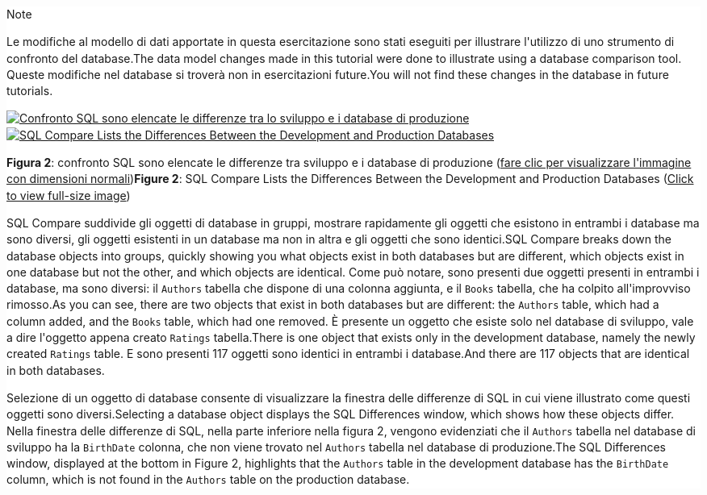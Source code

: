 > [!NOTE]
> <span data-ttu-id="a8d25-225">Le modifiche al modello di dati apportate in questa esercitazione sono stati eseguiti per illustrare l'utilizzo di uno strumento di confronto del database.</span><span class="sxs-lookup"><span data-stu-id="a8d25-225">The data model changes made in this tutorial were done to illustrate using a database comparison tool.</span></span> <span data-ttu-id="a8d25-226">Queste modifiche nel database si troverà non in esercitazioni future.</span><span class="sxs-lookup"><span data-stu-id="a8d25-226">You will not find these changes in the database in future tutorials.</span></span>


<span data-ttu-id="a8d25-227">[![Confronto SQL sono elencate le differenze tra lo sviluppo e i database di produzione](strategies-for-database-development-and-deployment-vb/_static/image5.jpg)](strategies-for-database-development-and-deployment-vb/_static/image4.jpg)</span><span class="sxs-lookup"><span data-stu-id="a8d25-227">[![SQL Compare Lists the Differences Between the Development and Production Databases](strategies-for-database-development-and-deployment-vb/_static/image5.jpg)](strategies-for-database-development-and-deployment-vb/_static/image4.jpg)</span></span>

<span data-ttu-id="a8d25-228">**Figura 2**: confronto SQL sono elencate le differenze tra sviluppo e i database di produzione ([fare clic per visualizzare l'immagine con dimensioni normali](strategies-for-database-development-and-deployment-vb/_static/image6.jpg))</span><span class="sxs-lookup"><span data-stu-id="a8d25-228">**Figure 2**: SQL Compare Lists the Differences Between the Development and Production Databases ([Click to view full-size image](strategies-for-database-development-and-deployment-vb/_static/image6.jpg))</span></span>


<span data-ttu-id="a8d25-229">SQL Compare suddivide gli oggetti di database in gruppi, mostrare rapidamente gli oggetti che esistono in entrambi i database ma sono diversi, gli oggetti esistenti in un database ma non in altra e gli oggetti che sono identici.</span><span class="sxs-lookup"><span data-stu-id="a8d25-229">SQL Compare breaks down the database objects into groups, quickly showing you what objects exist in both databases but are different, which objects exist in one database but not the other, and which objects are identical.</span></span> <span data-ttu-id="a8d25-230">Come può notare, sono presenti due oggetti presenti in entrambi i database, ma sono diversi: il `Authors` tabella che dispone di una colonna aggiunta, e il `Books` tabella, che ha colpito all'improvviso rimosso.</span><span class="sxs-lookup"><span data-stu-id="a8d25-230">As you can see, there are two objects that exist in both databases but are different: the `Authors` table, which had a column added, and the `Books` table, which had one removed.</span></span> <span data-ttu-id="a8d25-231">È presente un oggetto che esiste solo nel database di sviluppo, vale a dire l'oggetto appena creato `Ratings` tabella.</span><span class="sxs-lookup"><span data-stu-id="a8d25-231">There is one object that exists only in the development database, namely the newly created `Ratings` table.</span></span> <span data-ttu-id="a8d25-232">E sono presenti 117 oggetti sono identici in entrambi i database.</span><span class="sxs-lookup"><span data-stu-id="a8d25-232">And there are 117 objects that are identical in both databases.</span></span>

<span data-ttu-id="a8d25-233">Selezione di un oggetto di database consente di visualizzare la finestra delle differenze di SQL in cui viene illustrato come questi oggetti sono diversi.</span><span class="sxs-lookup"><span data-stu-id="a8d25-233">Selecting a database object displays the SQL Differences window, which shows how these objects differ.</span></span> <span data-ttu-id="a8d25-234">Nella finestra delle differenze di SQL, nella parte inferiore nella figura 2, vengono evidenziati che il `Authors` tabella nel database di sviluppo ha la `BirthDate` colonna, che non viene trovato nel `Authors` tabella nel database di produzione.</span><span class="sxs-lookup"><span data-stu-id="a8d25-234">The SQL Differences window, displayed at the bottom in Figure 2, highlights that the `Authors` table in the development database has the `BirthDate` column, which is not found in the `Authors` table on the production database.</span></span>
